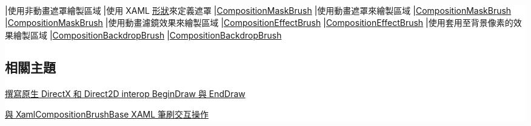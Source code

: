 |使用非動畫遮罩繪製區域                                       |使用 XAML [形狀](https://docs.microsoft.com/windows/uwp/graphics/drawing-shapes)來定義遮罩   |[CompositionMaskBrush](https://docs.microsoft.com/uwp/api/Windows.UI.Composition.CompositionMaskBrush)
|使用動畫遮罩來繪製區域                                        |[CompositionMaskBrush](https://docs.microsoft.com/uwp/api/Windows.UI.Composition.CompositionMaskBrush)                                                                                           |[CompositionMaskBrush](https://docs.microsoft.com/uwp/api/Windows.UI.Composition.CompositionMaskBrush)
|使用動畫濾鏡效果來繪製區域                               |[CompositionEffectBrush](https://docs.microsoft.com/uwp/api/Windows.UI.Composition.CompositionEffectBrush)                                                                                         |[CompositionEffectBrush](https://docs.microsoft.com/uwp/api/Windows.UI.Composition.CompositionEffectBrush)
|使用套用至背景像素的效果繪製區域        |[CompositionBackdropBrush](https://docs.microsoft.com/uwp/api/Windows.UI.Composition.CompositionBackdropBrush)                                                                                        |[CompositionBackdropBrush](https://docs.microsoft.com/uwp/api/Windows.UI.Composition.CompositionBackdropBrush)

## <a name="related-topics"></a>相關主題

[撰寫原生 DirectX 和 Direct2D interop BeginDraw 與 EndDraw](composition-native-interop.md)

[與 XamlCompositionBrushBase XAML 筆刷交互操作](/windows/uwp/design/style/brushes#xamlcompositionbrushbase)
